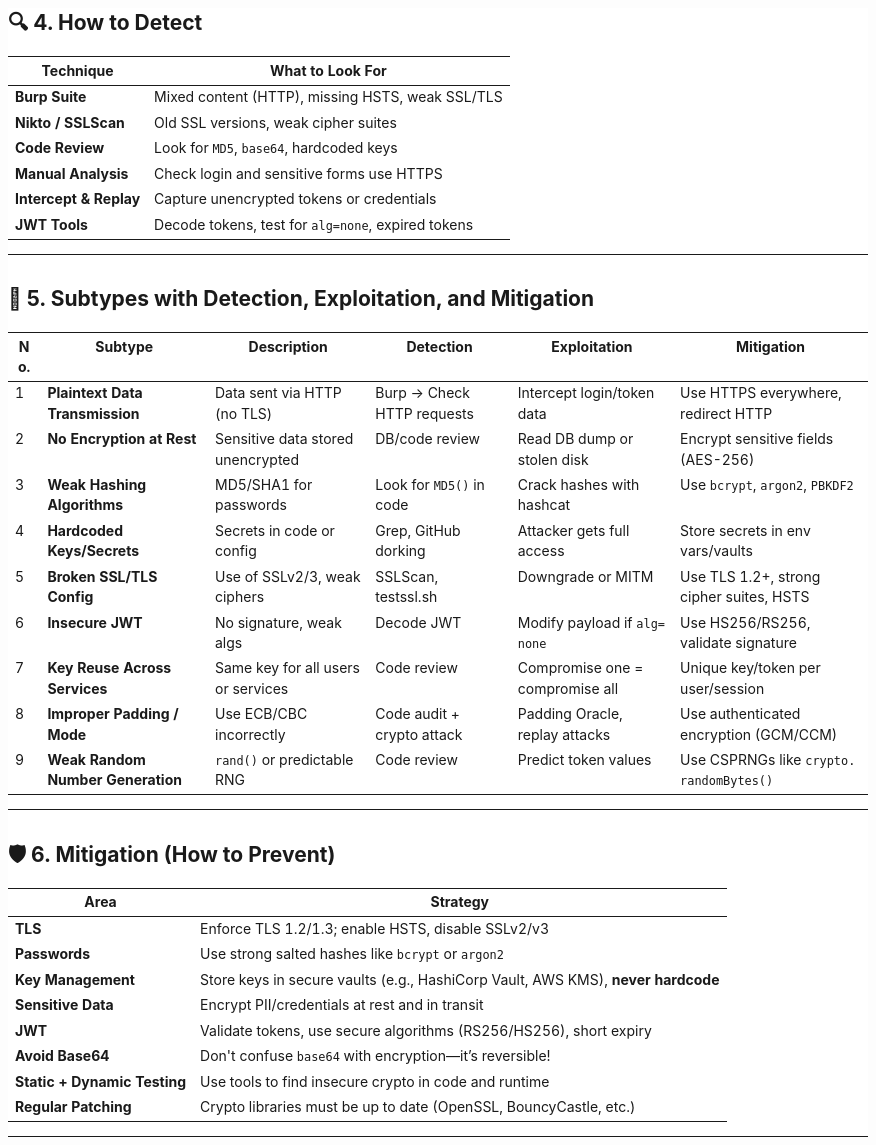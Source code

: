 
## 🔍 4. **How to Detect**

|Technique|What to Look For|
|---|---|
|**Burp Suite**|Mixed content (HTTP), missing HSTS, weak SSL/TLS|
|**Nikto / SSLScan**|Old SSL versions, weak cipher suites|
|**Code Review**|Look for `MD5`, `base64`, hardcoded keys|
|**Manual Analysis**|Check login and sensitive forms use HTTPS|
|**Intercept & Replay**|Capture unencrypted tokens or credentials|
|**JWT Tools**|Decode tokens, test for `alg=none`, expired tokens|

---

## 🧩 5. **Subtypes with Detection, Exploitation, and Mitigation**

| No. | Subtype                           | Description                        | Detection                  | Exploitation                    | Mitigation                               |
| --- | --------------------------------- | ---------------------------------- | -------------------------- | ------------------------------- | ---------------------------------------- |
| 1   | **Plaintext Data Transmission**   | Data sent via HTTP (no TLS)        | Burp → Check HTTP requests | Intercept login/token data      | Use HTTPS everywhere, redirect HTTP      |
| 2   | **No Encryption at Rest**         | Sensitive data stored unencrypted  | DB/code review             | Read DB dump or stolen disk     | Encrypt sensitive fields (AES-256)       |
| 3   | **Weak Hashing Algorithms**       | MD5/SHA1 for passwords             | Look for `MD5()` in code   | Crack hashes with hashcat       | Use `bcrypt`, `argon2`, `PBKDF2`         |
| 4   | **Hardcoded Keys/Secrets**        | Secrets in code or config          | Grep, GitHub dorking       | Attacker gets full access       | Store secrets in env vars/vaults         |
| 5   | **Broken SSL/TLS Config**         | Use of SSLv2/3, weak ciphers       | SSLScan, testssl.sh        | Downgrade or MITM               | Use TLS 1.2+, strong cipher suites, HSTS |
| 6   | **Insecure JWT**                  | No signature, weak algs            | Decode JWT                 | Modify payload if `alg=none`    | Use HS256/RS256, validate signature      |
| 7   | **Key Reuse Across Services**     | Same key for all users or services | Code review                | Compromise one = compromise all | Unique key/token per user/session        |
| 8   | **Improper Padding / Mode**       | Use ECB/CBC incorrectly            | Code audit + crypto attack | Padding Oracle, replay attacks  | Use authenticated encryption (GCM/CCM)   |
| 9   | **Weak Random Number Generation** | `rand()` or predictable RNG        | Code review                | Predict token values            | Use CSPRNGs like `crypto.randomBytes()`  |

---

## 🛡️ 6. **Mitigation (How to Prevent)**

|Area|Strategy|
|---|---|
|**TLS**|Enforce TLS 1.2/1.3; enable HSTS, disable SSLv2/v3|
|**Passwords**|Use strong salted hashes like `bcrypt` or `argon2`|
|**Key Management**|Store keys in secure vaults (e.g., HashiCorp Vault, AWS KMS), **never hardcode**|
|**Sensitive Data**|Encrypt PII/credentials at rest and in transit|
|**JWT**|Validate tokens, use secure algorithms (RS256/HS256), short expiry|
|**Avoid Base64**|Don't confuse `base64` with encryption—it’s reversible!|
|**Static + Dynamic Testing**|Use tools to find insecure crypto in code and runtime|
|**Regular Patching**|Crypto libraries must be up to date (OpenSSL, BouncyCastle, etc.)|

---